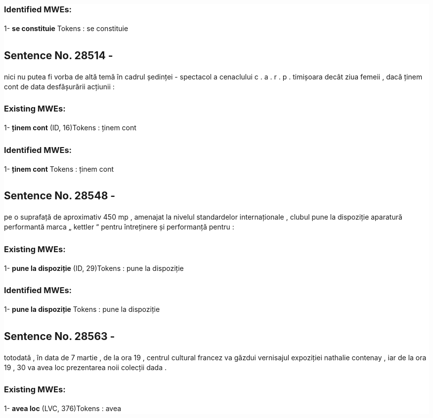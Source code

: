 ### Identified MWEs: 
1- **se constituie** Tokens : 
se
constituie

## Sentence No. 28514 - 
nici nu putea fi vorba de altă temă în cadrul ședinței - spectacol a cenaclului c . a . r . p . timișoara decât ziua femeii , dacă ținem cont de data desfășurării acțiunii : 
### Existing MWEs: 
1- **ținem cont** (ID, 16)Tokens : 
ținem
cont

### Identified MWEs: 
1- **ținem cont** Tokens : 
ținem
cont

## Sentence No. 28548 - 
pe o suprafață de aproximativ 450 mp , amenajat la nivelul standardelor internaționale , clubul pune la dispoziție aparatură performantă marca „ kettler “ pentru întreținere și performanță pentru : 
### Existing MWEs: 
1- **pune la dispoziție** (ID, 29)Tokens : 
pune
la
dispoziție

### Identified MWEs: 
1- **pune la dispoziție** Tokens : 
pune
la
dispoziție

## Sentence No. 28563 - 
totodată , în data de 7 martie , de la ora 19 , centrul cultural francez va găzdui vernisajul expoziției nathalie contenay , iar de la ora 19 , 30 va avea loc prezentarea noii colecții dada . 
### Existing MWEs: 
1- **avea loc** (LVC, 376)Tokens : 
avea
